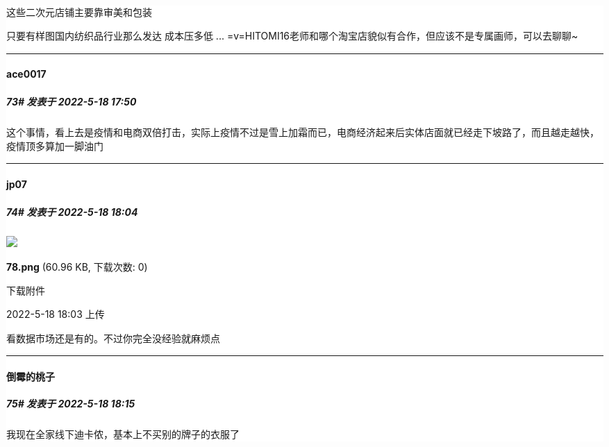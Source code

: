 这些二次元店铺主要靠审美和包装 

只要有样图国内纺织品行业那么发达 成本压多低 ...</blockquote>
=v=HITOMI16老师和哪个淘宝店貌似有合作，但应该不是专属画师，可以去聊聊~



*****

####  ace0017  
##### 73#       发表于 2022-5-18 17:50

这个事情，看上去是疫情和电商双倍打击，实际上疫情不过是雪上加霜而已，电商经济起来后实体店面就已经走下坡路了，而且越走越快，疫情顶多算加一脚油门



*****

####  jp07  
##### 74#       发表于 2022-5-18 18:04

<img src="https://img.saraba1st.com/forum/202205/18/180354infcvdnn3m6aucfd.png" referrerpolicy="no-referrer">

<strong>78.png</strong> (60.96 KB, 下载次数: 0)

下载附件

2022-5-18 18:03 上传

看数据市场还是有的。不过你完全没经验就麻烦点



*****

####  倒霉的桃子  
##### 75#       发表于 2022-5-18 18:15

我现在全家线下迪卡侬，基本上不买别的牌子的衣服了

